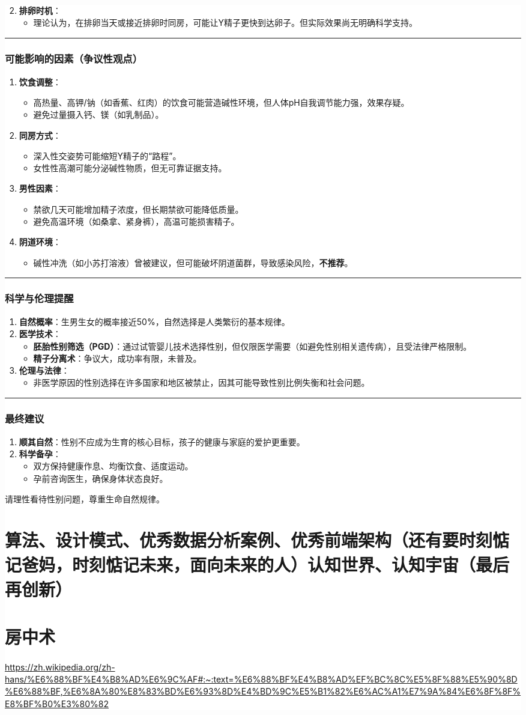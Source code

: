 2. **排卵时机**：
   - 理论认为，在排卵当天或接近排卵时同房，可能让Y精子更快到达卵子。但实际效果尚无明确科学支持。

---

### **可能影响的因素（争议性观点）**

1. **饮食调整**：
   - 高热量、高钾/钠（如香蕉、红肉）的饮食可能营造碱性环境，但人体pH自我调节能力强，效果存疑。
   - 避免过量摄入钙、镁（如乳制品）。

2. **同房方式**：
   - 深入性交姿势可能缩短Y精子的“路程”。
   - 女性性高潮可能分泌碱性物质，但无可靠证据支持。

3. **男性因素**：
   - 禁欲几天可能增加精子浓度，但长期禁欲可能降低质量。
   - 避免高温环境（如桑拿、紧身裤），高温可能损害精子。

4. **阴道环境**：
   - 碱性冲洗（如小苏打溶液）曾被建议，但可能破坏阴道菌群，导致感染风险，**不推荐**。

---

### **科学与伦理提醒**

1. **自然概率**：生男生女的概率接近50%，自然选择是人类繁衍的基本规律。
2. **医学技术**：
   - **胚胎性别筛选（PGD）**：通过试管婴儿技术选择性别，但仅限医学需要（如避免性别相关遗传病），且受法律严格限制。
   - **精子分离术**：争议大，成功率有限，未普及。
3. **伦理与法律**：
   - 非医学原因的性别选择在许多国家和地区被禁止，因其可能导致性别比例失衡和社会问题。

---

### **最终建议**

1. **顺其自然**：性别不应成为生育的核心目标，孩子的健康与家庭的爱护更重要。
2. **科学备孕**：
   - 双方保持健康作息、均衡饮食、适度运动。
   - 孕前咨询医生，确保身体状态良好。

请理性看待性别问题，尊重生命自然规律。

# 算法、设计模式、优秀数据分析案例、优秀前端架构（还有要时刻惦记爸妈，时刻惦记未来，面向未来的人）认知世界、认知宇宙（最后再创新）

# 房中术

<https://zh.wikipedia.org/zh-hans/%E6%88%BF%E4%B8%AD%E6%9C%AF#:~:text=%E6%88%BF%E4%B8%AD%EF%BC%8C%E5%8F%88%E5%90%8D%E6%88%BF,%E6%8A%80%E8%83%BD%E6%93%8D%E4%BD%9C%E5%B1%82%E6%AC%A1%E7%9A%84%E6%8F%8F%E8%BF%B0%E3%80%82>
